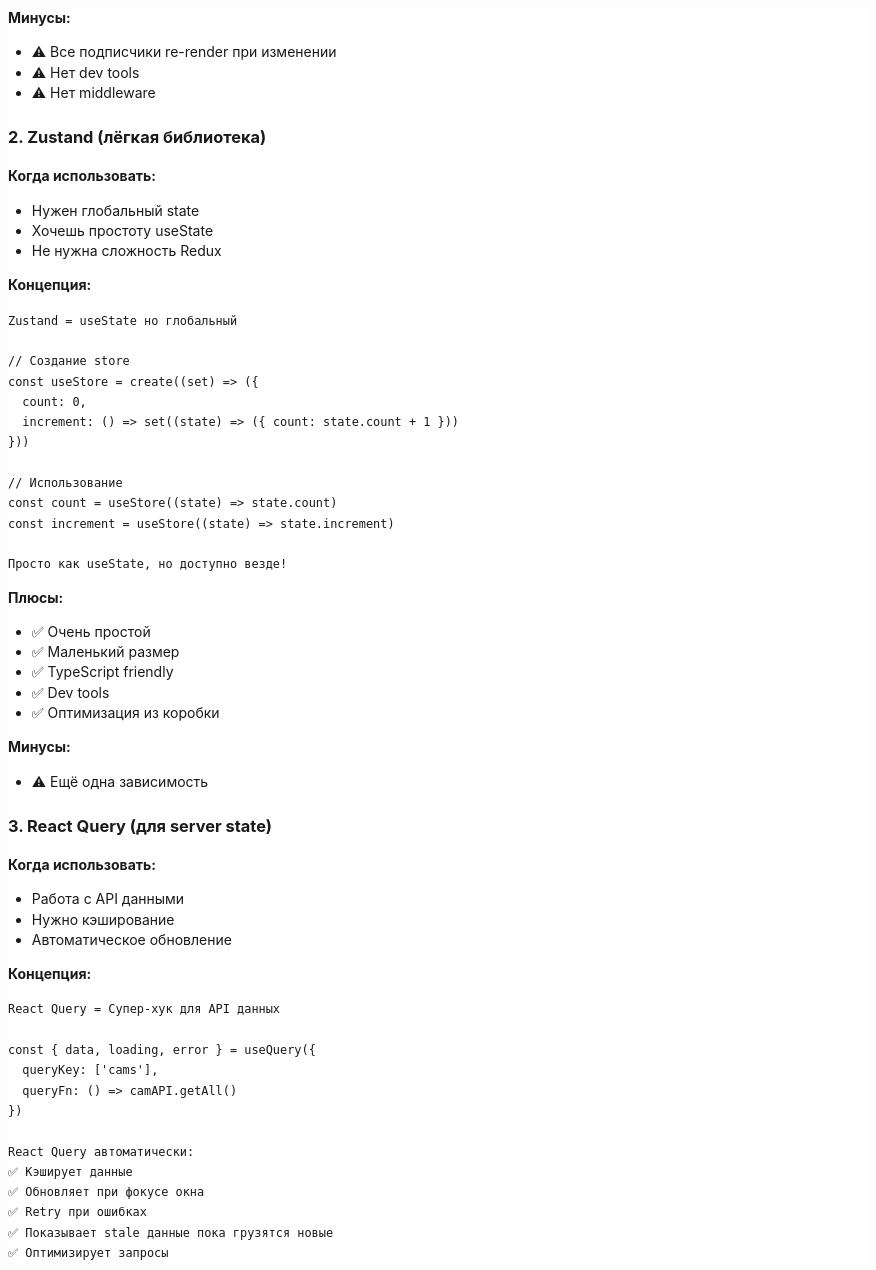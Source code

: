 **Минусы:**
- ⚠️ Все подписчики re-render при изменении
- ⚠️ Нет dev tools
- ⚠️ Нет middleware

### 2. Zustand (лёгкая библиотека)

**Когда использовать:**
- Нужен глобальный state
- Хочешь простоту useState
- Не нужна сложность Redux

**Концепция:**
```
Zustand = useState но глобальный

// Создание store
const useStore = create((set) => ({
  count: 0,
  increment: () => set((state) => ({ count: state.count + 1 }))
}))

// Использование
const count = useStore((state) => state.count)
const increment = useStore((state) => state.increment)

Просто как useState, но доступно везде!
```

**Плюсы:**
- ✅ Очень простой
- ✅ Маленький размер
- ✅ TypeScript friendly
- ✅ Dev tools
- ✅ Оптимизация из коробки

**Минусы:**
- ⚠️ Ещё одна зависимость

### 3. React Query (для server state)

**Когда использовать:**
- Работа с API данными
- Нужно кэширование
- Автоматическое обновление

**Концепция:**
```
React Query = Супер-хук для API данных

const { data, loading, error } = useQuery({
  queryKey: ['cams'],
  queryFn: () => camAPI.getAll()
})

React Query автоматически:
✅ Кэширует данные
✅ Обновляет при фокусе окна
✅ Retry при ошибках
✅ Показывает stale данные пока грузятся новые
✅ Оптимизирует запросы
```
